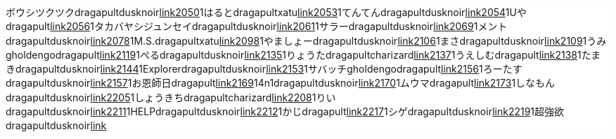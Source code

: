 <td>ボウシツクツク</td><td>dragapult</td><td>dusknoir</td><td><a href='https://limitlesstcg.com/decks/list/jp/30580'>link</a></td></tr><tr><td><a href='https://limitlesstcg.com/tournaments/jp/2050'>2050</a></td><td>1</td><td>はると</td><td>dragapult</td><td>xatu</td><td><a href='https://limitlesstcg.com/decks/list/jp/30612'>link</a></td></tr><tr><td><a href='https://limitlesstcg.com/tournaments/jp/2053'>2053</a></td><td>1</td><td>てんてん</td><td>dragapult</td><td>dusknoir</td><td><a href='https://limitlesstcg.com/decks/list/jp/30660'>link</a></td></tr><tr><td><a href='https://limitlesstcg.com/tournaments/jp/2054'>2054</a></td><td>1</td><td>Uや</td><td>dragapult</td><td></td><td><a href='https://limitlesstcg.com/decks/list/jp/30676'>link</a></td></tr><tr><td><a href='https://limitlesstcg.com/tournaments/jp/2056'>2056</a></td><td>1</td><td>タカバヤシジュンセイ</td><td>dragapult</td><td>dusknoir</td><td><a href='https://limitlesstcg.com/decks/list/jp/30708'>link</a></td></tr><tr><td><a href='https://limitlesstcg.com/tournaments/jp/2061'>2061</a></td><td>1</td><td>サラー</td><td>dragapult</td><td>dusknoir</td><td><a href='https://limitlesstcg.com/decks/list/jp/30786'>link</a></td></tr><tr><td><a href='https://limitlesstcg.com/tournaments/jp/2069'>2069</a></td><td>1</td><td>メント</td><td>dragapult</td><td>dusknoir</td><td><a href='https://limitlesstcg.com/decks/list/jp/30911'>link</a></td></tr><tr><td><a href='https://limitlesstcg.com/tournaments/jp/2078'>2078</a></td><td>1</td><td>M.S.</td><td>dragapult</td><td>xatu</td><td><a href='https://limitlesstcg.com/decks/list/jp/31037'>link</a></td></tr><tr><td><a href='https://limitlesstcg.com/tournaments/jp/2098'>2098</a></td><td>1</td><td>やましょー</td><td>dragapult</td><td>dusknoir</td><td><a href='https://limitlesstcg.com/decks/list/jp/31350'>link</a></td></tr><tr><td><a href='https://limitlesstcg.com/tournaments/jp/2106'>2106</a></td><td>1</td><td>まさ</td><td>dragapult</td><td>dusknoir</td><td><a href='https://limitlesstcg.com/decks/list/jp/31475'>link</a></td></tr><tr><td><a href='https://limitlesstcg.com/tournaments/jp/2109'>2109</a></td><td>1</td><td>うみ</td><td>gholdengo</td><td>dragapult</td><td><a href='https://limitlesstcg.com/decks/list/jp/31523'>link</a></td></tr><tr><td><a href='https://limitlesstcg.com/tournaments/jp/2119'>2119</a></td><td>1</td><td>ぺる</td><td>dragapult</td><td>dusknoir</td><td><a href='https://limitlesstcg.com/decks/list/jp/31683'>link</a></td></tr><tr><td><a href='https://limitlesstcg.com/tournaments/jp/2135'>2135</a></td><td>1</td><td>りょうた</td><td>dragapult</td><td>charizard</td><td><a href='https://limitlesstcg.com/decks/list/jp/31937'>link</a></td></tr><tr><td><a href='https://limitlesstcg.com/tournaments/jp/2137'>2137</a></td><td>1</td><td>うえしむ</td><td>dragapult</td><td></td><td><a href='https://limitlesstcg.com/decks/list/jp/31969'>link</a></td></tr><tr><td><a href='https://limitlesstcg.com/tournaments/jp/2138'>2138</a></td><td>1</td><td>たまき</td><td>dragapult</td><td>dusknoir</td><td><a href='https://limitlesstcg.com/decks/list/jp/31985'>link</a></td></tr><tr><td><a href='https://limitlesstcg.com/tournaments/jp/2144'>2144</a></td><td>1</td><td>Explorer</td><td>dragapult</td><td>dusknoir</td><td><a href='https://limitlesstcg.com/decks/list/jp/32078'>link</a></td></tr><tr><td><a href='https://limitlesstcg.com/tournaments/jp/2153'>2153</a></td><td>1</td><td>サバッチ</td><td>gholdengo</td><td>dragapult</td><td><a href='https://limitlesstcg.com/decks/list/jp/32218'>link</a></td></tr><tr><td><a href='https://limitlesstcg.com/tournaments/jp/2156'>2156</a></td><td>1</td><td>ろーたす</td><td>dragapult</td><td>dusknoir</td><td><a href='https://limitlesstcg.com/decks/list/jp/32266'>link</a></td></tr><tr><td><a href='https://limitlesstcg.com/tournaments/jp/2157'>2157</a></td><td>1</td><td>お恩師日</td><td>dragapult</td><td></td><td><a href='https://limitlesstcg.com/decks/list/jp/32282'>link</a></td></tr><tr><td><a href='https://limitlesstcg.com/tournaments/jp/2169'>2169</a></td><td>1</td><td>4n1</td><td>dragapult</td><td>dusknoir</td><td><a href='https://limitlesstcg.com/decks/list/jp/32470'>link</a></td></tr><tr><td><a href='https://limitlesstcg.com/tournaments/jp/2170'>2170</a></td><td>1</td><td>ムウマ</td><td>dragapult</td><td></td><td><a href='https://limitlesstcg.com/decks/list/jp/32486'>link</a></td></tr><tr><td><a href='https://limitlesstcg.com/tournaments/jp/2173'>2173</a></td><td>1</td><td>しなもん</td><td>dragapult</td><td>dusknoir</td><td><a href='https://limitlesstcg.com/decks/list/jp/32530'>link</a></td></tr><tr><td><a href='https://limitlesstcg.com/tournaments/jp/2205'>2205</a></td><td>1</td><td>しょうきち</td><td>dragapult</td><td>charizard</td><td><a href='https://limitlesstcg.com/decks/list/jp/33018'>link</a></td></tr><tr><td><a href='https://limitlesstcg.com/tournaments/jp/2208'>2208</a></td><td>1</td><td>りい</td><td>dragapult</td><td>dusknoir</td><td><a href='https://limitlesstcg.com/decks/list/jp/33065'>link</a></td></tr><tr><td><a href='https://limitlesstcg.com/tournaments/jp/2211'>2211</a></td><td>1</td><td>HELP</td><td>dragapult</td><td>dusknoir</td><td><a href='https://limitlesstcg.com/decks/list/jp/33113'>link</a></td></tr><tr><td><a href='https://limitlesstcg.com/tournaments/jp/2212'>2212</a></td><td>1</td><td>かじ</td><td>dragapult</td><td></td><td><a href='https://limitlesstcg.com/decks/list/jp/33129'>link</a></td></tr><tr><td><a href='https://limitlesstcg.com/tournaments/jp/2217'>2217</a></td><td>1</td><td>シゲ</td><td>dragapult</td><td>dusknoir</td><td><a href='https://limitlesstcg.com/decks/list/jp/33207'>link</a></td></tr><tr><td><a href='https://limitlesstcg.com/tournaments/jp/2219'>2219</a></td><td>1</td><td>超強欲</td><td>dragapult</td><td>dusknoir</td><td><a href='https://limitlesstcg.com/decks/list/jp/33239'>link</a></td></tr></table>